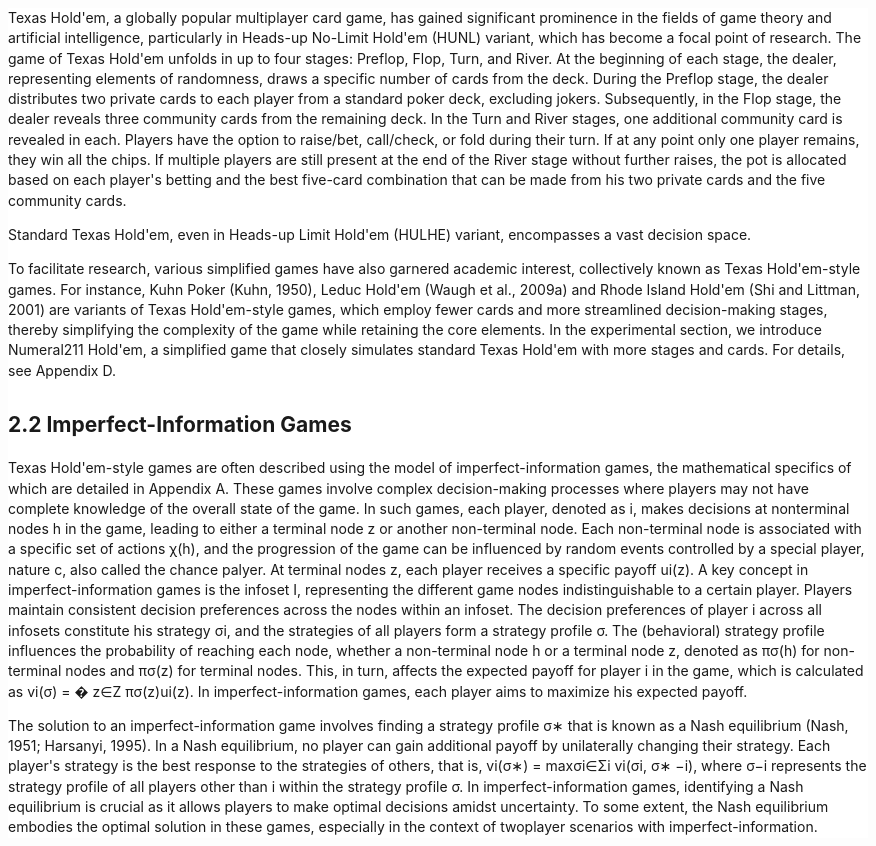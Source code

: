 Texas Hold'em, a globally popular multiplayer card game, has gained significant prominence in the fields of game theory and artificial intelligence, particularly in Heads-up No-Limit Hold'em (HUNL) variant, which has become a focal point of research. The game of Texas Hold'em unfolds in up to four stages: Preflop, Flop, Turn, and River. At the beginning of each stage, the dealer, representing elements of randomness, draws a specific number of cards from the deck. During the Preflop stage, the dealer distributes two private cards to each player from a standard poker deck, excluding jokers. Subsequently, in the Flop stage, the dealer reveals three community cards from the remaining deck. In the Turn and River stages, one additional community card is revealed in each. Players have the option to raise/bet, call/check, or fold during their turn. If at any point only one player remains, they win all the chips. If multiple players are still present at the end of the River stage without further raises, the pot is allocated based on each player's betting and the best five-card combination that can be made from his two private cards and the five community cards.

Standard Texas Hold'em, even in Heads-up Limit Hold'em (HULHE) variant, encompasses a vast decision space.

To facilitate research, various simplified games have also garnered academic interest, collectively known as Texas Hold'em-style games. For instance, Kuhn Poker (Kuhn, 1950), Leduc Hold'em (Waugh et al., 2009a) and Rhode Island Hold'em (Shi and Littman, 2001) are variants of Texas Hold'em-style games, which employ fewer cards and more streamlined decision-making stages, thereby simplifying the complexity of the game while retaining the core elements. In the experimental section, we introduce Numeral211 Hold'em, a simplified game that closely simulates standard Texas Hold'em with more stages and cards. For details, see Appendix D.

## 2.2 Imperfect-Information Games

Texas Hold'em-style games are often described using the model of imperfect-information games, the mathematical specifics of which are detailed in Appendix A. These games involve complex decision-making processes where players may not have complete knowledge of the overall state of the game. In such games, each player, denoted as i, makes decisions at nonterminal nodes h in the game, leading to either a terminal node z or another non-terminal node. Each non-terminal node is associated with a specific set of actions χ(h), and the progression of the game can be influenced by random events controlled by a special player, nature c, also called the chance palyer. At terminal nodes z, each player receives a specific payoff ui(z). A key concept in imperfect-information games is the infoset I, representing the different game nodes indistinguishable to a certain player. Players maintain consistent decision preferences across the nodes within an infoset. The decision preferences of player i across all infosets constitute his strategy σi, and the strategies of all players form a strategy profile σ. The (behavioral) strategy profile influences the probability of reaching each node, whether a non-terminal node h or a terminal node z, denoted as πσ(h) for non-terminal nodes and πσ(z) for terminal nodes. This, in turn, affects the expected payoff for player i in the game, which is calculated as vi(σ) = �
z∈Z πσ(z)ui(z). In imperfect-information games, each player aims to maximize his expected payoff.

The solution to an imperfect-information game involves finding a strategy profile σ∗
that is known as a Nash equilibrium (Nash, 1951; Harsanyi, 1995). In a Nash equilibrium, no player can gain additional payoff by unilaterally changing their strategy. Each player's strategy is the best response to the strategies of others, that is, vi(σ∗) = maxσi∈Σi vi(σi, σ∗
−i), where σ−i represents the strategy profile of all players other than i within the strategy profile σ. In imperfect-information games, identifying a Nash equilibrium is crucial as it allows players to make optimal decisions amidst uncertainty. To some extent, the Nash equilibrium embodies the optimal solution in these games, especially in the context of twoplayer scenarios with imperfect-information.
